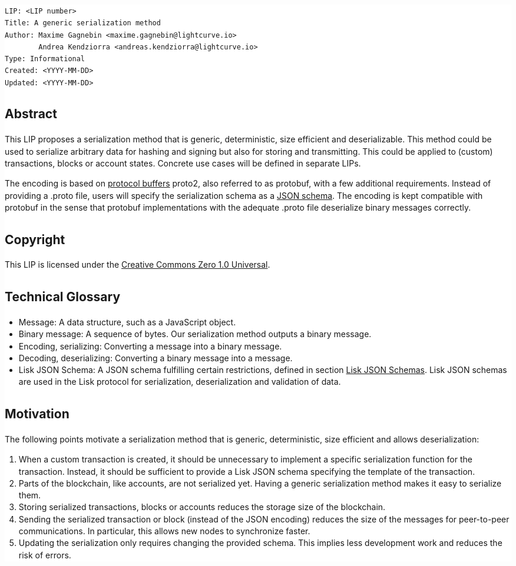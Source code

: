 ```
LIP: <LIP number>
Title: A generic serialization method
Author: Maxime Gagnebin <maxime.gagnebin@lightcurve.io>
        Andrea Kendziorra <andreas.kendziorra@lightcurve.io>
Type: Informational
Created: <YYYY-MM-DD>
Updated: <YYYY-MM-DD>
```

## Abstract

This LIP proposes a serialization method that is generic, deterministic, size efficient and deserializable.
This method could be used to serialize arbitrary data for hashing and signing but also for storing and transmitting.
This could be applied to (custom) transactions, blocks or account states.
Concrete use cases will be defined in separate LIPs.

The encoding is based on [protocol buffers](https://developers.google.com/protocol-buffers) proto2, also referred to as protobuf, with a few additional requirements.
Instead of providing a .proto file, users will specify the serialization schema as a [JSON schema](https://json-schema.org/).
The encoding is kept compatible with protobuf in the sense that protobuf implementations with the adequate .proto file deserialize binary messages correctly.


## Copyright

This LIP is licensed under the [Creative Commons Zero 1.0 Universal](https://creativecommons.org/publicdomain/zero/1.0/).


## Technical Glossary

*   Message: A data structure, such as a JavaScript object.
*   Binary message: A sequence of bytes. Our serialization method outputs a binary message.
*   Encoding, serializing: Converting a message into a binary message.
*   Decoding, deserializing: Converting a binary message into a message.
*   Lisk JSON Schema: A JSON schema fulfilling certain restrictions, defined in section [Lisk JSON Schemas](#lisk-json-schemas).
Lisk JSON schemas are used in the Lisk protocol for serialization, deserialization and validation of data.


## Motivation

The following points motivate a serialization method that is generic, deterministic, size efficient and allows deserialization:

1. When a custom transaction is created, it should be unnecessary to implement a specific serialization function for the transaction.
Instead, it should be sufficient to provide a Lisk JSON schema specifying the template of the transaction.
2. Parts of the blockchain, like accounts, are not serialized yet.
Having a generic serialization method makes it easy to serialize them.
3. Storing serialized transactions, blocks or accounts reduces the storage size of the blockchain.
4. Sending the serialized transaction or block (instead of the JSON encoding) reduces the size of the messages for peer-to-peer communications.
In particular, this allows new nodes to synchronize faster.
5. Updating the serialization only requires changing the provided schema.
This implies less development work and reduces the risk of errors.
